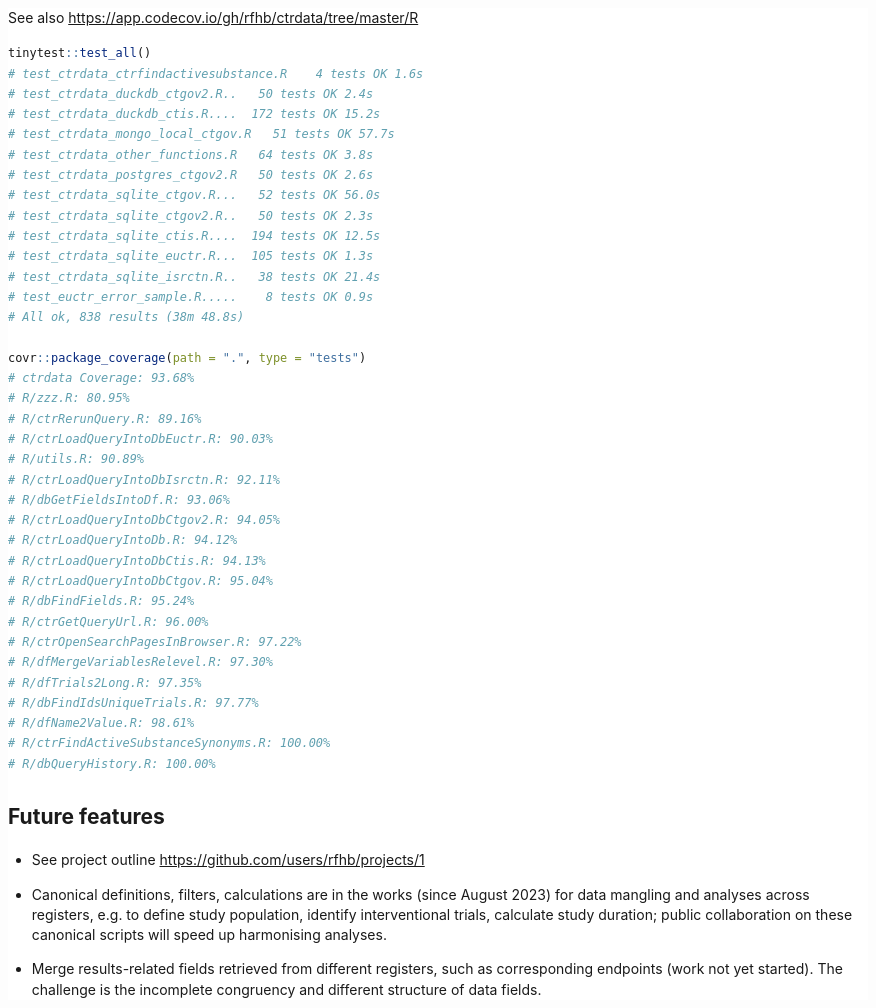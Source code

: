 See also <https://app.codecov.io/gh/rfhb/ctrdata/tree/master/R>

``` r
tinytest::test_all()
# test_ctrdata_ctrfindactivesubstance.R    4 tests OK 1.6s
# test_ctrdata_duckdb_ctgov2.R..   50 tests OK 2.4s
# test_ctrdata_duckdb_ctis.R....  172 tests OK 15.2s
# test_ctrdata_mongo_local_ctgov.R   51 tests OK 57.7s
# test_ctrdata_other_functions.R   64 tests OK 3.8s
# test_ctrdata_postgres_ctgov2.R   50 tests OK 2.6s
# test_ctrdata_sqlite_ctgov.R...   52 tests OK 56.0s
# test_ctrdata_sqlite_ctgov2.R..   50 tests OK 2.3s
# test_ctrdata_sqlite_ctis.R....  194 tests OK 12.5s
# test_ctrdata_sqlite_euctr.R...  105 tests OK 1.3s
# test_ctrdata_sqlite_isrctn.R..   38 tests OK 21.4s
# test_euctr_error_sample.R.....    8 tests OK 0.9s
# All ok, 838 results (38m 48.8s)

covr::package_coverage(path = ".", type = "tests")
# ctrdata Coverage: 93.68%
# R/zzz.R: 80.95%
# R/ctrRerunQuery.R: 89.16%
# R/ctrLoadQueryIntoDbEuctr.R: 90.03%
# R/utils.R: 90.89%
# R/ctrLoadQueryIntoDbIsrctn.R: 92.11%
# R/dbGetFieldsIntoDf.R: 93.06%
# R/ctrLoadQueryIntoDbCtgov2.R: 94.05%
# R/ctrLoadQueryIntoDb.R: 94.12%
# R/ctrLoadQueryIntoDbCtis.R: 94.13%
# R/ctrLoadQueryIntoDbCtgov.R: 95.04%
# R/dbFindFields.R: 95.24%
# R/ctrGetQueryUrl.R: 96.00%
# R/ctrOpenSearchPagesInBrowser.R: 97.22%
# R/dfMergeVariablesRelevel.R: 97.30%
# R/dfTrials2Long.R: 97.35%
# R/dbFindIdsUniqueTrials.R: 97.77%
# R/dfName2Value.R: 98.61%
# R/ctrFindActiveSubstanceSynonyms.R: 100.00%
# R/dbQueryHistory.R: 100.00%
```

## Future features

- See project outline <https://github.com/users/rfhb/projects/1>

- Canonical definitions, filters, calculations are in the works (since
  August 2023) for data mangling and analyses across registers, e.g. to
  define study population, identify interventional trials, calculate
  study duration; public collaboration on these canonical scripts will
  speed up harmonising analyses.

- Merge results-related fields retrieved from different registers, such
  as corresponding endpoints (work not yet started). The challenge is
  the incomplete congruency and different structure of data fields.

